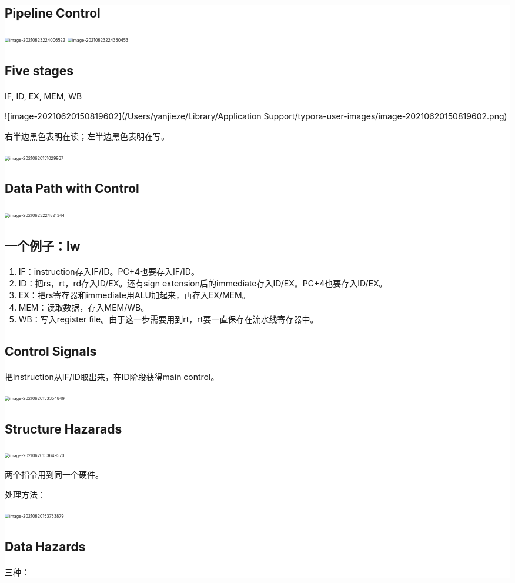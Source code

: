 ## Pipeline Control

<img src="/Users/yanjieze/Library/Application Support/typora-user-images/image-20210623224006522.png" alt="image-20210623224006522" style="zoom:50%;" />

<img src="/Users/yanjieze/Library/Application Support/typora-user-images/image-20210623224350453.png" alt="image-20210623224350453" style="zoom:50%;" />



## Five stages

IF, ID, EX, MEM, WB

![image-20210620150819602](/Users/yanjieze/Library/Application Support/typora-user-images/image-20210620150819602.png)

右半边黑色表明在读；左半边黑色表明在写。

<img src="/Users/yanjieze/Library/Application Support/typora-user-images/image-20210620151029967.png" alt="image-20210620151029967" style="zoom:50%;" />

## Data Path with Control

<img src="/Users/yanjieze/Library/Application Support/typora-user-images/image-20210623224821344.png" alt="image-20210623224821344" style="zoom:50%;" />

## 一个例子：lw

1. IF：instruction存入IF/ID。PC+4也要存入IF/ID。
2. ID：把rs，rt，rd存入ID/EX。还有sign extension后的immediate存入ID/EX。PC+4也要存入ID/EX。
3. EX：把rs寄存器和immediate用ALU加起来，再存入EX/MEM。
4. MEM：读取数据，存入MEM/WB。
5. WB：写入register file。由于这一步需要用到rt，rt要一直保存在流水线寄存器中。

## Control Signals

把instruction从IF/ID取出来，在ID阶段获得main control。

<img src="/Users/yanjieze/Library/Application Support/typora-user-images/image-20210620153354849.png" alt="image-20210620153354849" style="zoom:50%;" />

## Structure Hazarads

<img src="/Users/yanjieze/Library/Application Support/typora-user-images/image-20210620153649570.png" alt="image-20210620153649570" style="zoom:50%;" />

两个指令用到同一个硬件。

处理方法：

<img src="/Users/yanjieze/Library/Application Support/typora-user-images/image-20210620153753879.png" alt="image-20210620153753879" style="zoom:50%;" />

## Data Hazards

三种：
